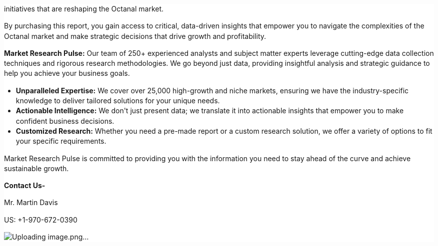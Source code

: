 initiatives that are reshaping the Octanal market.</p></li></ol><p>By purchasing this report, you gain access to critical, data-driven insights that empower you to navigate the complexities of the Octanal market and make strategic decisions that drive growth and profitability.</p><p><strong>Market Research Pulse:</strong>&nbsp;Our team of 250+ experienced analysts and subject matter experts leverage cutting-edge data collection techniques and rigorous research methodologies. We go beyond just data, providing insightful analysis and strategic guidance to help you achieve your business goals.</p><ul><li><strong>Unparalleled Expertise:</strong>&nbsp;We cover over 25,000 high-growth and niche markets, ensuring we have the industry-specific knowledge to deliver tailored solutions for your unique needs.</li><li><strong>Actionable Intelligence:</strong>&nbsp;We don't just present data; we translate it into actionable insights that empower you to make confident business decisions.</li><li><strong>Customized Research:</strong>&nbsp;Whether you need a pre-made report or a custom research solution, we offer a variety of options to fit your specific requirements.</li></ul><p>Market Research Pulse is committed to providing you with the information you need to stay ahead of the curve and achieve sustainable growth.</p><p><strong>Contact Us-</strong></p><p>Mr. Martin Davis</p><p>US: +1-970-672-0390</p>
![Uploading image.png…]()
